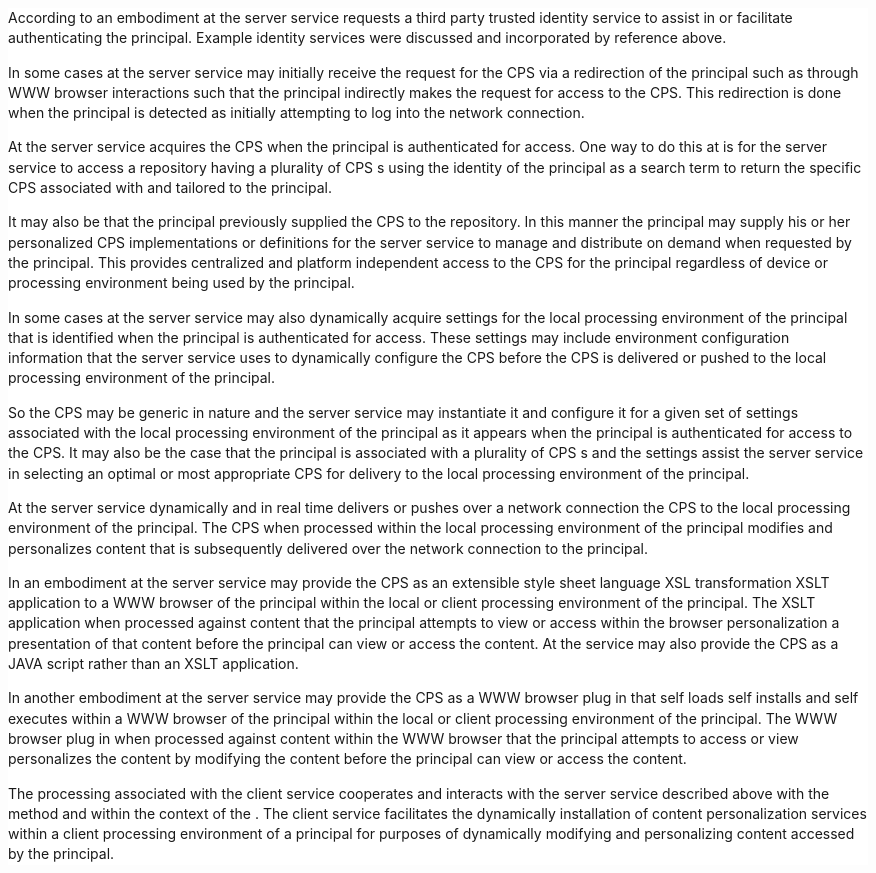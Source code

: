 According to an embodiment at the server service requests a third party trusted identity service to assist in or facilitate authenticating the principal. Example identity services were discussed and incorporated by reference above.

In some cases at the server service may initially receive the request for the CPS via a redirection of the principal such as through WWW browser interactions such that the principal indirectly makes the request for access to the CPS. This redirection is done when the principal is detected as initially attempting to log into the network connection.

At the server service acquires the CPS when the principal is authenticated for access. One way to do this at is for the server service to access a repository having a plurality of CPS s using the identity of the principal as a search term to return the specific CPS associated with and tailored to the principal.

It may also be that the principal previously supplied the CPS to the repository. In this manner the principal may supply his or her personalized CPS implementations or definitions for the server service to manage and distribute on demand when requested by the principal. This provides centralized and platform independent access to the CPS for the principal regardless of device or processing environment being used by the principal.

In some cases at the server service may also dynamically acquire settings for the local processing environment of the principal that is identified when the principal is authenticated for access. These settings may include environment configuration information that the server service uses to dynamically configure the CPS before the CPS is delivered or pushed to the local processing environment of the principal.

So the CPS may be generic in nature and the server service may instantiate it and configure it for a given set of settings associated with the local processing environment of the principal as it appears when the principal is authenticated for access to the CPS. It may also be the case that the principal is associated with a plurality of CPS s and the settings assist the server service in selecting an optimal or most appropriate CPS for delivery to the local processing environment of the principal.

At the server service dynamically and in real time delivers or pushes over a network connection the CPS to the local processing environment of the principal. The CPS when processed within the local processing environment of the principal modifies and personalizes content that is subsequently delivered over the network connection to the principal.

In an embodiment at the server service may provide the CPS as an extensible style sheet language XSL transformation XSLT application to a WWW browser of the principal within the local or client processing environment of the principal. The XSLT application when processed against content that the principal attempts to view or access within the browser personalization a presentation of that content before the principal can view or access the content. At the service may also provide the CPS as a JAVA script rather than an XSLT application.

In another embodiment at the server service may provide the CPS as a WWW browser plug in that self loads self installs and self executes within a WWW browser of the principal within the local or client processing environment of the principal. The WWW browser plug in when processed against content within the WWW browser that the principal attempts to access or view personalizes the content by modifying the content before the principal can view or access the content.

The processing associated with the client service cooperates and interacts with the server service described above with the method and within the context of the . The client service facilitates the dynamically installation of content personalization services within a client processing environment of a principal for purposes of dynamically modifying and personalizing content accessed by the principal.
